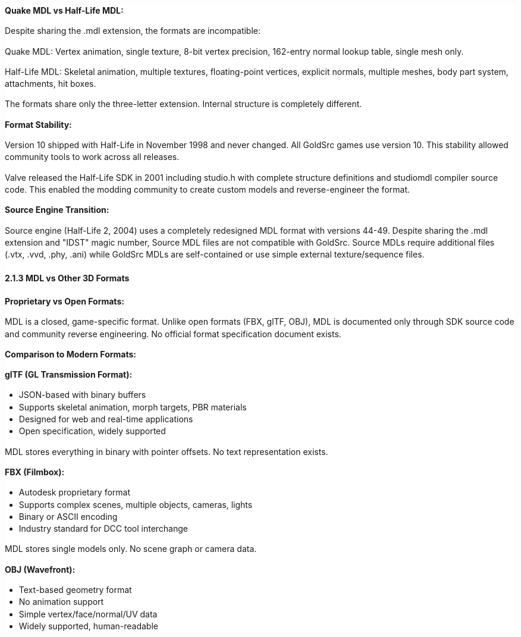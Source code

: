**Quake MDL vs Half-Life MDL:**

Despite sharing the .mdl extension, the formats are incompatible:

Quake MDL: Vertex animation, single texture, 8-bit vertex precision, 162-entry normal lookup table, single mesh only.

Half-Life MDL: Skeletal animation, multiple textures, floating-point vertices, explicit normals, multiple meshes, body part system, attachments, hit boxes.

The formats share only the three-letter extension. Internal structure is completely different.

**Format Stability:**

Version 10 shipped with Half-Life in November 1998 and never changed. All GoldSrc games use version 10. This stability allowed community tools to work across all releases.

Valve released the Half-Life SDK in 2001 including studio.h with complete structure definitions and studiomdl compiler source code. This enabled the modding community to create custom models and reverse-engineer the format.

**Source Engine Transition:**

Source engine (Half-Life 2, 2004) uses a completely redesigned MDL format with versions 44-49. Despite sharing the .mdl extension and "IDST" magic number, Source MDL files are not compatible with GoldSrc. Source MDLs require additional files (.vtx, .vvd, .phy, .ani) while GoldSrc MDLs are self-contained or use simple external texture/sequence files.

#### 2.1.3 MDL vs Other 3D Formats

**Proprietary vs Open Formats:**

MDL is a closed, game-specific format. Unlike open formats (FBX, glTF, OBJ), MDL is documented only through SDK source code and community reverse engineering. No official format specification document exists.

**Comparison to Modern Formats:**

**glTF (GL Transmission Format):**

- JSON-based with binary buffers
- Supports skeletal animation, morph targets, PBR materials
- Designed for web and real-time applications
- Open specification, widely supported

MDL stores everything in binary with pointer offsets. No text representation exists.

**FBX (Filmbox):**

- Autodesk proprietary format
- Supports complex scenes, multiple objects, cameras, lights
- Binary or ASCII encoding
- Industry standard for DCC tool interchange

MDL stores single models only. No scene graph or camera data.

**OBJ (Wavefront):**

- Text-based geometry format
- No animation support
- Simple vertex/face/normal/UV data
- Widely supported, human-readable
